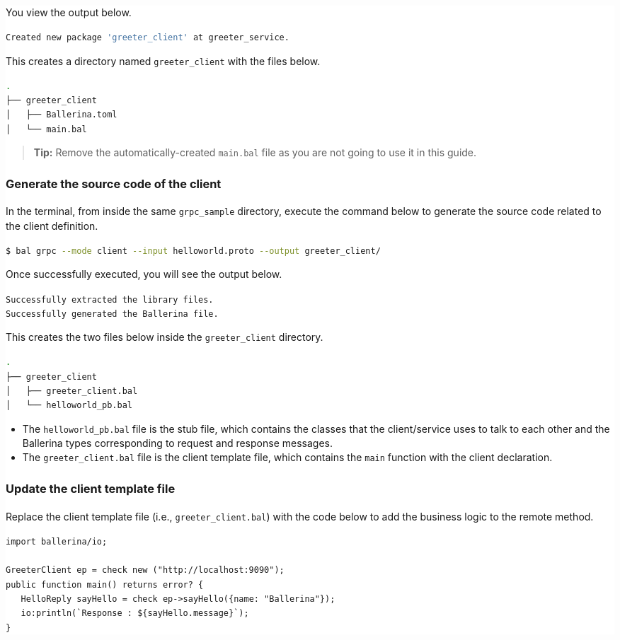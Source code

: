 You view the output below.

```bash
Created new package 'greeter_client' at greeter_service.
```

This creates a directory named `greeter_client` with the files below.

```bash
.
├── greeter_client
│   ├── Ballerina.toml
│   └── main.bal
```

>**Tip:** Remove the automatically-created `main.bal` file as you are not going to use it in this guide.

### Generate the source code of the client

In the terminal, from inside the same `grpc_sample` directory, execute the command below to generate the source code related to the client definition.

```bash
$ bal grpc --mode client --input helloworld.proto --output greeter_client/
```

Once successfully executed, you will see the output below.

```bash
Successfully extracted the library files.
Successfully generated the Ballerina file.
```

This creates the two files below inside the `greeter_client` directory.

```bash
.
├── greeter_client
│   ├── greeter_client.bal
│   └── helloworld_pb.bal
```

- The `helloworld_pb.bal` file is the stub file, which contains the classes that the client/service uses to talk to each
other and the Ballerina types corresponding to request and response messages.
- The `greeter_client.bal` file is the client template file, which contains the `main` function with the client declaration.

### Update the client template file

Replace the client template file (i.e., `greeter_client.bal`) with the code below to add the business logic to the remote method. 

```ballerina
import ballerina/io;

GreeterClient ep = check new ("http://localhost:9090");
public function main() returns error? {
   HelloReply sayHello = check ep->sayHello({name: "Ballerina"});
   io:println(`Response : ${sayHello.message}`);
}
```

